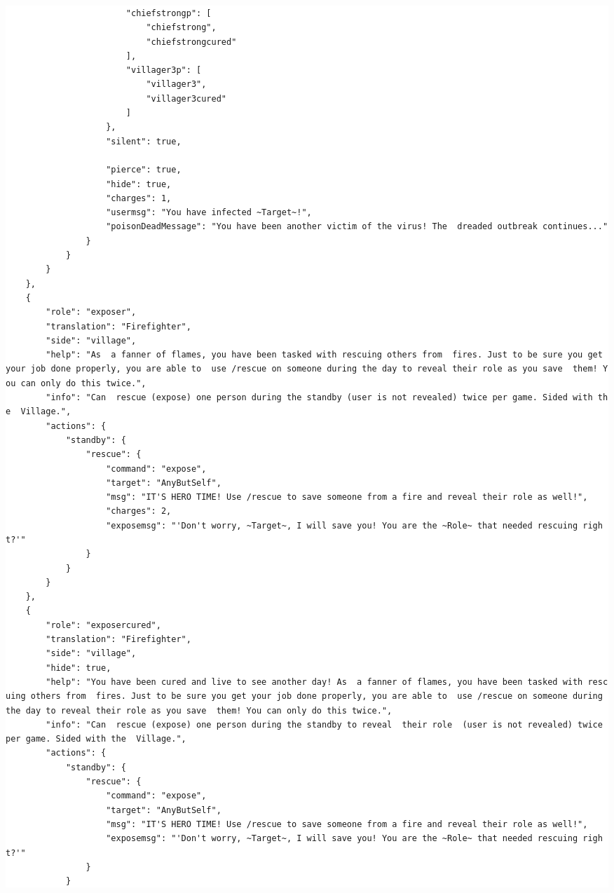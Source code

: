 							"chiefstrongp": [
								"chiefstrong",
								"chiefstrongcured"
							],
							"villager3p": [
                                "villager3",
                                "villager3cured"
                            ]
                        },
                        "silent": true,
						
                        "pierce": true,
						"hide": true,
                        "charges": 1,
						"usermsg": "You have infected ~Target~!",
                        "poisonDeadMessage": "You have been another victim of the virus! The  dreaded outbreak continues..."
                    }
                }
            }
        },
        {
            "role": "exposer",
            "translation": "Firefighter",
            "side": "village",
            "help": "As  a fanner of flames, you have been tasked with rescuing others from  fires. Just to be sure you get your job done properly, you are able to  use /rescue on someone during the day to reveal their role as you save  them! You can only do this twice.",
            "info": "Can  rescue (expose) one person during the standby (user is not revealed) twice per game. Sided with the  Village.",
            "actions": {
                "standby": {
                    "rescue": {
                        "command": "expose",
                        "target": "AnyButSelf",
                        "msg": "IT'S HERO TIME! Use /rescue to save someone from a fire and reveal their role as well!",
                        "charges": 2,
                        "exposemsg": "'Don't worry, ~Target~, I will save you! You are the ~Role~ that needed rescuing right?'"
                    }
                }
            }
        },
        {
            "role": "exposercured",
            "translation": "Firefighter",
            "side": "village",
			"hide": true,
            "help": "You have been cured and live to see another day! As  a fanner of flames, you have been tasked with rescuing others from  fires. Just to be sure you get your job done properly, you are able to  use /rescue on someone during the day to reveal their role as you save  them! You can only do this twice.",
            "info": "Can  rescue (expose) one person during the standby to reveal  their role  (user is not revealed) twice per game. Sided with the  Village.",
            "actions": {
                "standby": {
                    "rescue": {
                        "command": "expose",
                        "target": "AnyButSelf",
                        "msg": "IT'S HERO TIME! Use /rescue to save someone from a fire and reveal their role as well!",
                        "exposemsg": "'Don't worry, ~Target~, I will save you! You are the ~Role~ that needed rescuing right?'"
                    }
                }